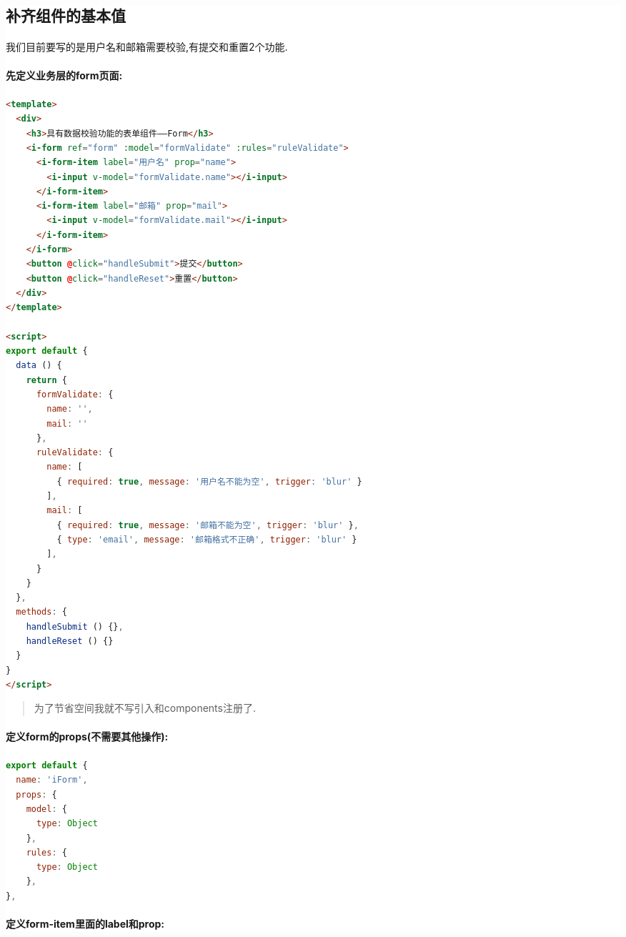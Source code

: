 ## 补齐组件的基本值
我们目前要写的是用户名和邮箱需要校验,有提交和重置2个功能.

#### 先定义业务层的form页面:
```html
<template>
  <div>
    <h3>具有数据校验功能的表单组件——Form</h3>
    <i-form ref="form" :model="formValidate" :rules="ruleValidate">
      <i-form-item label="用户名" prop="name">
        <i-input v-model="formValidate.name"></i-input>
      </i-form-item>
      <i-form-item label="邮箱" prop="mail">
        <i-input v-model="formValidate.mail"></i-input>
      </i-form-item>
    </i-form>
    <button @click="handleSubmit">提交</button>
    <button @click="handleReset">重置</button>
  </div>
</template>

<script>
export default {
  data () {
    return {
      formValidate: {
        name: '',
        mail: ''
      },
      ruleValidate: {
        name: [
          { required: true, message: '用户名不能为空', trigger: 'blur' }
        ],
        mail: [
          { required: true, message: '邮箱不能为空', trigger: 'blur' },
          { type: 'email', message: '邮箱格式不正确', trigger: 'blur' }
        ],
      }
    }
  },
  methods: {
    handleSubmit () {},
    handleReset () {}
  }
}
</script>
```
>为了节省空间我就不写引入和components注册了.

#### 定义form的props(不需要其他操作):
```js
export default {
  name: 'iForm',
  props: {
    model: {
      type: Object
    },
    rules: {
      type: Object
    },
},
```
#### 定义form-item里面的label和prop: